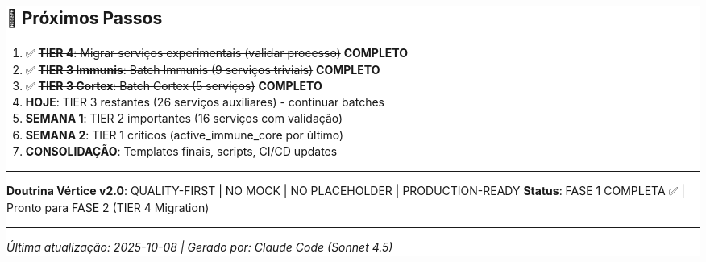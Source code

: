 ## 🚀 Próximos Passos

1. ✅ ~~**TIER 4**: Migrar serviços experimentais (validar processo)~~ **COMPLETO**
2. ✅ ~~**TIER 3 Immunis**: Batch Immunis (9 serviços triviais)~~ **COMPLETO**
3. ✅ ~~**TIER 3 Cortex**: Batch Cortex (5 serviços)~~ **COMPLETO**
4. **HOJE**: TIER 3 restantes (26 serviços auxiliares) - continuar batches
5. **SEMANA 1**: TIER 2 importantes (16 serviços com validação)
6. **SEMANA 2**: TIER 1 críticos (active_immune_core por último)
7. **CONSOLIDAÇÃO**: Templates finais, scripts, CI/CD updates

---

**Doutrina Vértice v2.0**: QUALITY-FIRST | NO MOCK | NO PLACEHOLDER | PRODUCTION-READY
**Status**: FASE 1 COMPLETA ✅ | Pronto para FASE 2 (TIER 4 Migration)

---

*Última atualização: 2025-10-08 | Gerado por: Claude Code (Sonnet 4.5)*

